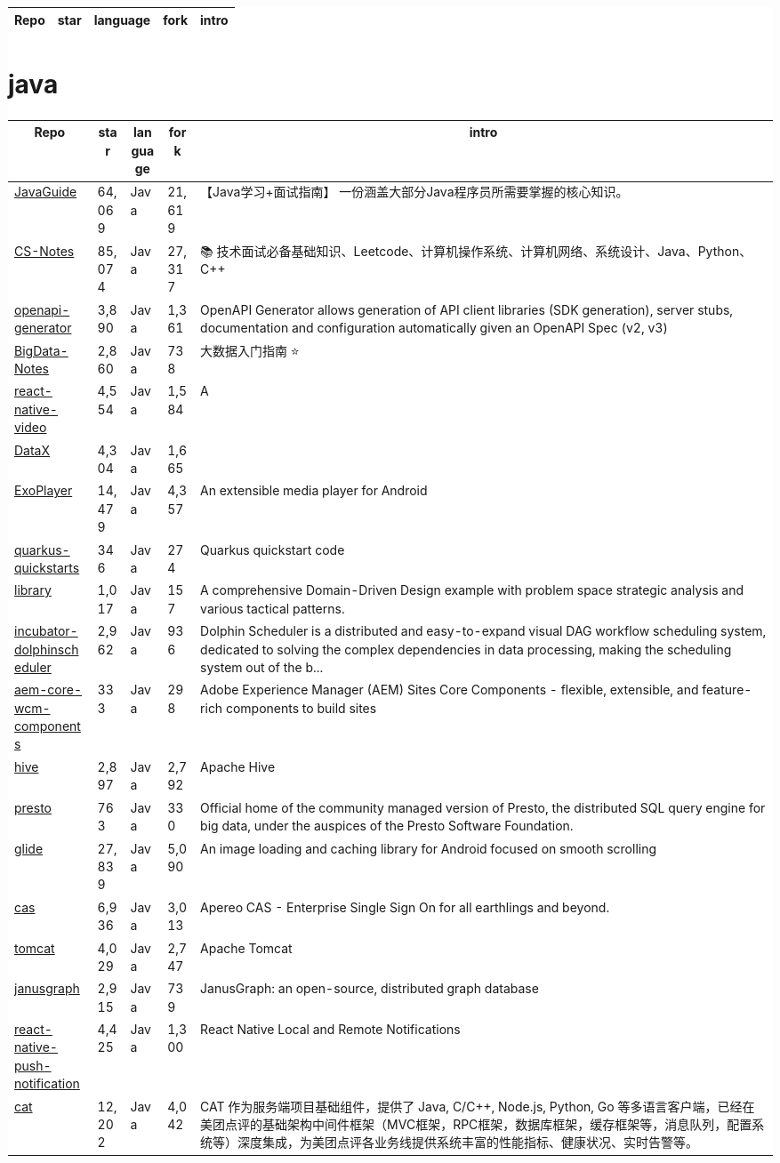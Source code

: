 Repo|star|language|fork|intro
-|-|-|-|-



# java

Repo|star|language|fork|intro
-|-|-|-|-
[JavaGuide](https://github.com/Snailclimb/JavaGuide)|64,069|Java|21,619|【Java学习+面试指南】 一份涵盖大部分Java程序员所需要掌握的核心知识。
[CS-Notes](https://github.com/CyC2018/CS-Notes)|85,074|Java|27,317|📚 技术面试必备基础知识、Leetcode、计算机操作系统、计算机网络、系统设计、Java、Python、C++
[openapi-generator](https://github.com/OpenAPITools/openapi-generator)|3,890|Java|1,361|OpenAPI Generator allows generation of API client libraries (SDK generation), server stubs, documentation and configuration automatically given an OpenAPI Spec (v2, v3)
[BigData-Notes](https://github.com/heibaiying/BigData-Notes)|2,860|Java|738|大数据入门指南 ⭐️
[react-native-video](https://github.com/react-native-community/react-native-video)|4,554|Java|1,584|A <Video /> component for react-native
[DataX](https://github.com/alibaba/DataX)|4,304|Java|1,665|
[ExoPlayer](https://github.com/google/ExoPlayer)|14,479|Java|4,357|An extensible media player for Android
[quarkus-quickstarts](https://github.com/quarkusio/quarkus-quickstarts)|346|Java|274|Quarkus quickstart code
[library](https://github.com/ddd-by-examples/library)|1,017|Java|157|A comprehensive Domain-Driven Design example with problem space strategic analysis and various tactical patterns.
[incubator-dolphinscheduler](https://github.com/apache/incubator-dolphinscheduler)|2,962|Java|936|Dolphin Scheduler is a distributed and easy-to-expand visual DAG workflow scheduling system, dedicated to solving the complex dependencies in data processing, making the scheduling system out of the b...
[aem-core-wcm-components](https://github.com/adobe/aem-core-wcm-components)|333|Java|298|Adobe Experience Manager (AEM) Sites Core Components - flexible, extensible, and feature-rich components to build sites
[hive](https://github.com/apache/hive)|2,897|Java|2,792|Apache Hive
[presto](https://github.com/prestosql/presto)|763|Java|330|Official home of the community managed version of Presto, the distributed SQL query engine for big data, under the auspices of the Presto Software Foundation.
[glide](https://github.com/bumptech/glide)|27,839|Java|5,090|An image loading and caching library for Android focused on smooth scrolling
[cas](https://github.com/apereo/cas)|6,936|Java|3,013|Apereo CAS - Enterprise Single Sign On for all earthlings and beyond.
[tomcat](https://github.com/apache/tomcat)|4,029|Java|2,747|Apache Tomcat
[janusgraph](https://github.com/JanusGraph/janusgraph)|2,915|Java|739|JanusGraph: an open-source, distributed graph database
[react-native-push-notification](https://github.com/zo0r/react-native-push-notification)|4,425|Java|1,300|React Native Local and Remote Notifications
[cat](https://github.com/dianping/cat)|12,202|Java|4,042|CAT 作为服务端项目基础组件，提供了 Java, C/C++, Node.js, Python, Go 等多语言客户端，已经在美团点评的基础架构中间件框架（MVC框架，RPC框架，数据库框架，缓存框架等，消息队列，配置系统等）深度集成，为美团点评各业务线提供系统丰富的性能指标、健康状况、实时告警等。

